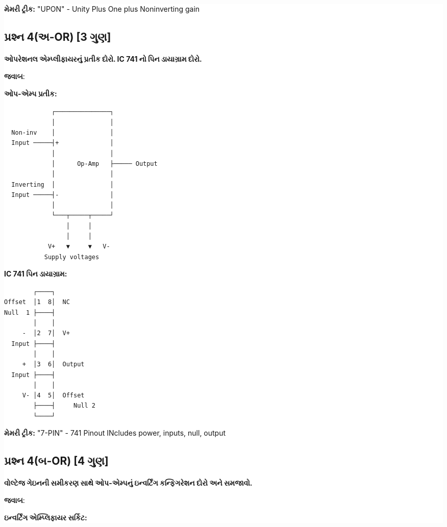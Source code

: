 **મેમરી ટ્રીક:** "UPON" - Unity Plus One plus Noninverting gain

## પ્રશ્ન 4(અ-OR) [3 ગુણ]

**ઓપરેશનલ એમ્પ્લીફાયરનું પ્રતીક દોરો. IC 741 નો પિન ડાયાગ્રામ દોરો.**

**જવાબ**:

**ઓપ-એમ્પ પ્રતીક:**

```goat
             ┌───────────────┐
             │               │
  Non-inv    │               │
  Input ─────┤+              │
             │               │
             │      Op-Amp   ├───── Output
             │               │
  Inverting  │               │
  Input ─────┤-              │
             │               │
             └───┬─────┬─────┘
                 │     │
                 │     │
            V+   ▼     ▼   V-
           Supply voltages
```

**IC 741 પિન ડાયાગ્રામ:**

```goat
        ┌────┐
Offset  │1  8│  NC
Null  1 ├────┤
        │    │
     -  │2  7│  V+
  Input ├────┤
        │    │
     +  │3  6│  Output
  Input ├────┤
        │    │
     V- │4  5│  Offset
        ├────┤     Null 2
        └────┘
```

**મેમરી ટ્રીક:** "7-PIN" - 741 Pinout INcludes power, inputs, null, output

## પ્રશ્ન 4(બ-OR) [4 ગુણ]

**વોલ્ટેજ ગેઇનની સમીકરણ સાથે ઓપ-એમ્પનું ઇન્વર્ટિંગ કન્ફિગરેશન દોરો અને સમજાવો.**

**જવાબ**:

**ઇન્વર્ટિંગ એમ્પ્લિફાયર સર્કિટ:**
